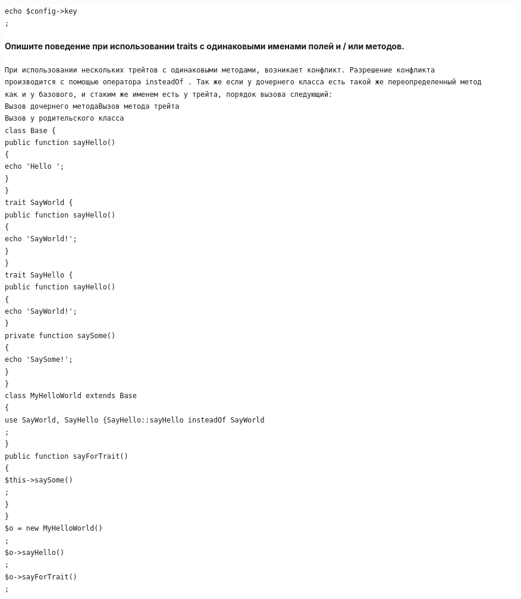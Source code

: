     echo $config->key                                                                                                                                                                                                                                           ;

#### Опишите поведение при использовании traits с одинаковыми именами полей и / или методов.
    При использовании нескольких трейтов с одинаковыми методами, возникает конфликт. Разрешение конфликта
    производится с помощью оператора insteadOf . Так же если у дочернего класса есть такой же переопределенный метод
    как и у базового, и стаким же именем есть у трейта, порядок вызова следующий:
    Вызов дочернего методаВызов метода трейта
    Вызов у родительского класса
    class Base {
    public function sayHello()
    {
    echo 'Hello ';
    }
    }
    trait SayWorld {
    public function sayHello()
    {
    echo 'SayWorld!';
    }
    }
    trait SayHello {
    public function sayHello()
    {
    echo 'SayWorld!';
    }
    private function saySome()
    {
    echo 'SaySome!';
    }
    }
    class MyHelloWorld extends Base
    {
    use SayWorld, SayHello {SayHello::sayHello insteadOf SayWorld                                                                                                                                                                                               ;
    }
    public function sayForTrait()
    {
    $this->saySome()                                                                                                                                                                                                                                            ;
    }
    }
    $o = new MyHelloWorld()                                                                                                                                                                                                                                     ;
    $o->sayHello()                                                                                                                                                                                                                                              ;
    $o->sayForTrait()                                                                                                                                                                                                                                           ;
